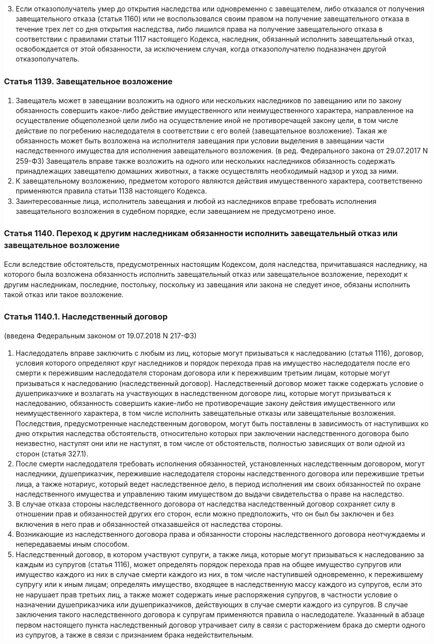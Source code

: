 3. Если отказополучатель умер до открытия наследства или одновременно с завещателем, либо отказался от получения завещательного отказа (статья 1160) или не воспользовался своим правом на получение завещательного отказа в течение трех лет со дня открытия наследства, либо лишился права на получение завещательного отказа в соответствии с правилами статьи 1117 настоящего Кодекса, наследник, обязанный исполнить завещательный отказ, освобождается от этой обязанности, за исключением случая, когда отказополучателю подназначен другой отказополучатель.
### Статья 1139. Завещательное возложение
1. Завещатель может в завещании возложить на одного или нескольких наследников по завещанию или по закону обязанность совершить какое-либо действие имущественного или неимущественного характера, направленное на осуществление общеполезной цели либо на осуществление иной не противоречащей закону цели, в том числе действие по погребению наследодателя в соответствии с его волей (завещательное возложение). Такая же обязанность может быть возложена на исполнителя завещания при условии выделения в завещании части наследственного имущества для исполнения завещательного возложения.
(в ред. Федерального закона от 29.07.2017 N 259-ФЗ)
Завещатель вправе также возложить на одного или нескольких наследников обязанность содержать принадлежащих завещателю домашних животных, а также осуществлять необходимый надзор и уход за ними.
2. К завещательному возложению, предметом которого являются действия имущественного характера, соответственно применяются правила статьи 1138 настоящего Кодекса.
3. Заинтересованные лица, исполнитель завещания и любой из наследников вправе требовать исполнения завещательного возложения в судебном порядке, если завещанием не предусмотрено иное.
### Статья 1140. Переход к другим наследникам обязанности исполнить завещательный отказ или завещательное возложение
Если вследствие обстоятельств, предусмотренных настоящим Кодексом, доля наследства, причитавшаяся наследнику, на которого была возложена обязанность исполнить завещательный отказ или завещательное возложение, переходит к другим наследникам, последние, постольку, поскольку из завещания или закона не следует иное, обязаны исполнить такой отказ или такое возложение.
### Статья 1140.1. Наследственный договор
(введена Федеральным законом от 19.07.2018 N 217-ФЗ)
1. Наследодатель вправе заключить с любым из лиц, которые могут призываться к наследованию (статья 1116), договор, условия которого определяют круг наследников и порядок перехода прав на имущество наследодателя после его смерти к пережившим наследодателя сторонам договора или к пережившим третьим лицам, которые могут призываться к наследованию (наследственный договор). Наследственный договор может также содержать условие о душеприказчике и возлагать на участвующих в наследственном договоре лиц, которые могут призываться к наследованию, обязанность совершить какие-либо не противоречащие закону действия имущественного или неимущественного характера, в том числе исполнить завещательные отказы или завещательные возложения.
Последствия, предусмотренные наследственным договором, могут быть поставлены в зависимость от наступивших ко дню открытия наследства обстоятельств, относительно которых при заключении наследственного договора было неизвестно, наступят они или не наступят, в том числе от обстоятельств, полностью зависящих от воли одной из сторон (статья 327.1).
2. После смерти наследодателя требовать исполнения обязанностей, установленных наследственным договором, могут наследники, душеприказчик, пережившие наследодателя стороны наследственного договора или пережившие третьи лица, а также нотариус, который ведет наследственное дело, в период исполнения им своих обязанностей по охране наследственного имущества и управлению таким имуществом до выдачи свидетельства о праве на наследство.
3. В случае отказа стороны наследственного договора от наследства наследственный договор сохраняет силу в отношении прав и обязанностей других его сторон, если можно предположить, что он был бы заключен и без включения в него прав и обязанностей отказавшейся от наследства стороны.
4. Возникающие из наследственного договора права и обязанности стороны наследственного договора неотчуждаемы и непередаваемы иным способом.
5. Наследственный договор, в котором участвуют супруги, а также лица, которые могут призываться к наследованию за каждым из супругов (статья 1116), может определять порядок перехода прав на общее имущество супругов или имущество каждого из них в случае смерти каждого из них, в том числе наступившей одновременно, к пережившему супругу или к иным лицам; определять имущество, входящее в наследственную массу каждого из супругов, если это не нарушает прав третьих лиц, а также может содержать иные распоряжения супругов, в частности условие о назначении душеприказчика или душеприказчиков, действующих в случае смерти каждого из супругов. В случае заключения такого наследственного договора к супругам применяются правила о наследодателе.
Указанный в абзаце первом настоящего пункта наследственный договор утрачивает силу в связи с расторжением брака до смерти одного из супругов, а также в связи с признанием брака недействительным.